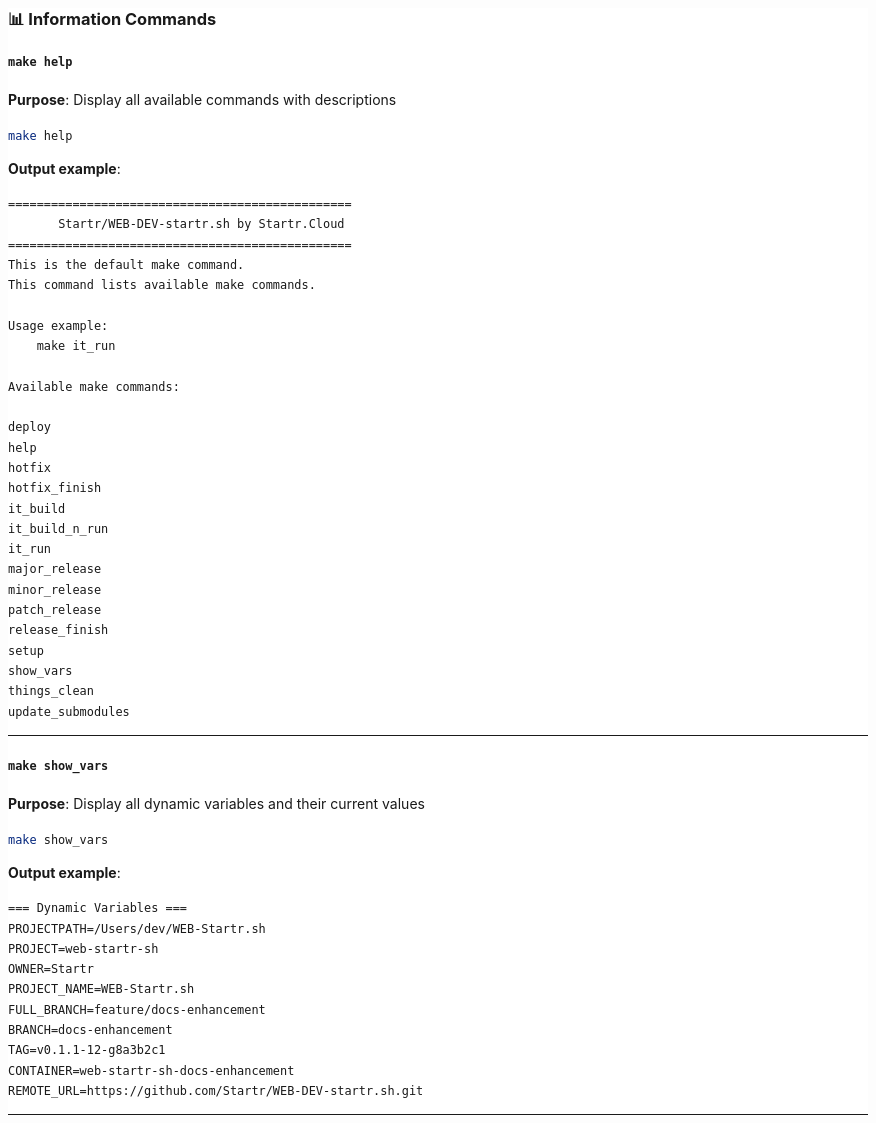 
### 📊 Information Commands

#### `make help`
**Purpose**: Display all available commands with descriptions

```bash
make help
```

**Output example**:
```
================================================
       Startr/WEB-DEV-startr.sh by Startr.Cloud
================================================
This is the default make command.
This command lists available make commands.

Usage example:
    make it_run

Available make commands:

deploy
help
hotfix
hotfix_finish
it_build
it_build_n_run
it_run
major_release
minor_release
patch_release
release_finish
setup
show_vars
things_clean
update_submodules
```

---

#### `make show_vars`
**Purpose**: Display all dynamic variables and their current values

```bash
make show_vars
```

**Output example**:
```
=== Dynamic Variables ===
PROJECTPATH=/Users/dev/WEB-Startr.sh
PROJECT=web-startr-sh
OWNER=Startr
PROJECT_NAME=WEB-Startr.sh
FULL_BRANCH=feature/docs-enhancement
BRANCH=docs-enhancement
TAG=v0.1.1-12-g8a3b2c1
CONTAINER=web-startr-sh-docs-enhancement
REMOTE_URL=https://github.com/Startr/WEB-DEV-startr.sh.git
```

---